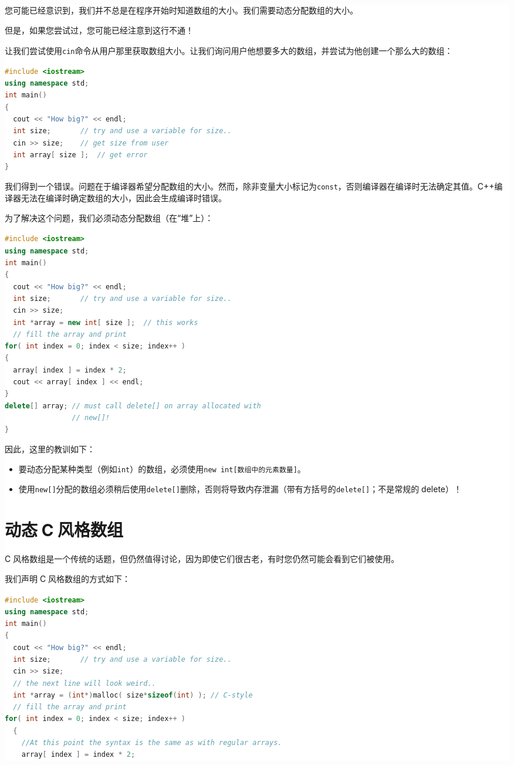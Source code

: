 您可能已经意识到，我们并不总是在程序开始时知道数组的大小。我们需要动态分配数组的大小。

但是，如果您尝试过，您可能已经注意到这行不通！

让我们尝试使用`cin`命令从用户那里获取数组大小。让我们询问用户他想要多大的数组，并尝试为他创建一个那么大的数组：

```cpp
#include <iostream> 
using namespace std; 
int main() 
{ 
  cout << "How big?" << endl; 
  int size;       // try and use a variable for size.. 
  cin >> size;    // get size from user 
  int array[ size ];  // get error
} 
```

我们得到一个错误。问题在于编译器希望分配数组的大小。然而，除非变量大小标记为`const`，否则编译器在编译时无法确定其值。C++编译器无法在编译时确定数组的大小，因此会生成编译时错误。

为了解决这个问题，我们必须动态分配数组（在“堆”上）：

```cpp
#include <iostream> 
using namespace std; 
int main() 
{ 
  cout << "How big?" << endl; 
  int size;       // try and use a variable for size.. 
  cin >> size; 
  int *array = new int[ size ];  // this works 
  // fill the array and print 
for( int index = 0; index < size; index++ ) 
{ 
  array[ index ] = index * 2; 
  cout << array[ index ] << endl; 
} 
delete[] array; // must call delete[] on array allocated with  
                // new[]! 
} 
```

因此，这里的教训如下：

+   要动态分配某种类型（例如`int`）的数组，必须使用`new int[数组中的元素数量]`。

+   使用`new[]`分配的数组必须稍后使用`delete[]`删除，否则将导致内存泄漏（带有方括号的`delete[]`；不是常规的 delete）！

# 动态 C 风格数组

C 风格数组是一个传统的话题，但仍然值得讨论，因为即使它们很古老，有时您仍然可能会看到它们被使用。

我们声明 C 风格数组的方式如下：

```cpp
#include <iostream> 
using namespace std; 
int main() 
{ 
  cout << "How big?" << endl; 
  int size;       // try and use a variable for size.. 
  cin >> size; 
  // the next line will look weird.. 
  int *array = (int*)malloc( size*sizeof(int) ); // C-style 
  // fill the array and print 
for( int index = 0; index < size; index++ ) 
  { 
    //At this point the syntax is the same as with regular arrays.
    array[ index ] = index * 2; 
```